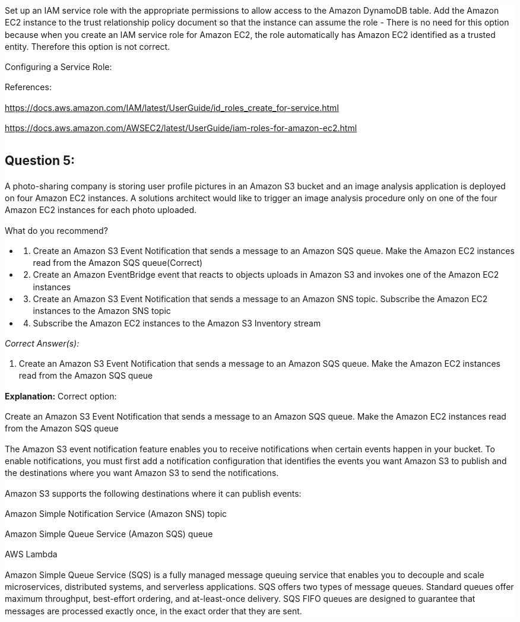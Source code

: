 Set up an IAM service role with the appropriate permissions to allow access to the Amazon DynamoDB table. Add the Amazon EC2 instance to the trust relationship policy document so that the instance can assume the role - There is no need for this option because when you create an IAM service role for Amazon EC2, the role automatically has Amazon EC2 identified as a trusted entity. Therefore this option is not correct.

Configuring a Service Role:


References:

https://docs.aws.amazon.com/IAM/latest/UserGuide/id_roles_create_for-service.html

https://docs.aws.amazon.com/AWSEC2/latest/UserGuide/iam-roles-for-amazon-ec2.html

## Question 5:

 A photo-sharing company is storing user profile pictures in an Amazon S3 bucket and an image analysis application is deployed on four Amazon EC2 instances. A solutions architect would like to trigger an image analysis procedure only on one of the four Amazon EC2 instances for each photo uploaded.

What do you recommend?

- 1. Create an Amazon S3 Event Notification that sends a message to an Amazon SQS queue. Make the Amazon EC2 instances read from the Amazon SQS queue(Correct)
- 2. Create an Amazon EventBridge event that reacts to objects uploads in Amazon S3 and invokes one of the Amazon EC2 instances
- 3. Create an Amazon S3 Event Notification that sends a message to an Amazon SNS topic. Subscribe the Amazon EC2 instances to the Amazon SNS topic
- 4. Subscribe the Amazon EC2 instances to the Amazon S3 Inventory stream

*Correct Answer(s):*
 1. Create an Amazon S3 Event Notification that sends a message to an Amazon SQS queue. Make the Amazon EC2 instances read from the Amazon SQS queue

**Explanation:**
Correct option:

Create an Amazon S3 Event Notification that sends a message to an Amazon SQS queue. Make the Amazon EC2 instances read from the Amazon SQS queue

The Amazon S3 event notification feature enables you to receive notifications when certain events happen in your bucket. To enable notifications, you must first add a notification configuration that identifies the events you want Amazon S3 to publish and the destinations where you want Amazon S3 to send the notifications.

Amazon S3 supports the following destinations where it can publish events:

Amazon Simple Notification Service (Amazon SNS) topic

Amazon Simple Queue Service (Amazon SQS) queue

AWS Lambda

Amazon Simple Queue Service (SQS) is a fully managed message queuing service that enables you to decouple and scale microservices, distributed systems, and serverless applications. SQS offers two types of message queues. Standard queues offer maximum throughput, best-effort ordering, and at-least-once delivery. SQS FIFO queues are designed to guarantee that messages are processed exactly once, in the exact order that they are sent.
